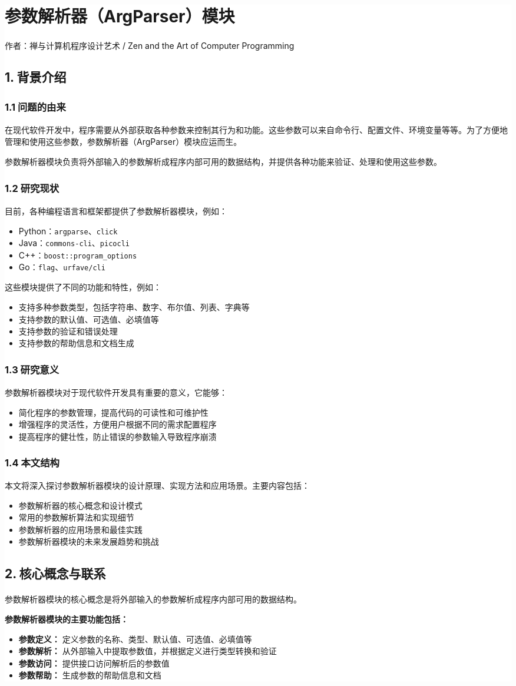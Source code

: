 # 参数解析器（ArgParser）模块

作者：禅与计算机程序设计艺术 / Zen and the Art of Computer Programming

## 1. 背景介绍

### 1.1 问题的由来

在现代软件开发中，程序需要从外部获取各种参数来控制其行为和功能。这些参数可以来自命令行、配置文件、环境变量等等。为了方便地管理和使用这些参数，参数解析器（ArgParser）模块应运而生。

参数解析器模块负责将外部输入的参数解析成程序内部可用的数据结构，并提供各种功能来验证、处理和使用这些参数。

### 1.2 研究现状

目前，各种编程语言和框架都提供了参数解析器模块，例如：

- Python：`argparse`、`click`
- Java：`commons-cli`、`picocli`
- C++：`boost::program_options`
- Go：`flag`、`urfave/cli`

这些模块提供了不同的功能和特性，例如：

- 支持多种参数类型，包括字符串、数字、布尔值、列表、字典等
- 支持参数的默认值、可选值、必填值等
- 支持参数的验证和错误处理
- 支持参数的帮助信息和文档生成

### 1.3 研究意义

参数解析器模块对于现代软件开发具有重要的意义，它能够：

- 简化程序的参数管理，提高代码的可读性和可维护性
- 增强程序的灵活性，方便用户根据不同的需求配置程序
- 提高程序的健壮性，防止错误的参数输入导致程序崩溃

### 1.4 本文结构

本文将深入探讨参数解析器模块的设计原理、实现方法和应用场景。主要内容包括：

- 参数解析器的核心概念和设计模式
- 常用的参数解析算法和实现细节
- 参数解析器的应用场景和最佳实践
- 参数解析器模块的未来发展趋势和挑战

## 2. 核心概念与联系

参数解析器模块的核心概念是将外部输入的参数解析成程序内部可用的数据结构。

**参数解析器模块的主要功能包括：**

- **参数定义：** 定义参数的名称、类型、默认值、可选值、必填值等
- **参数解析：** 从外部输入中提取参数值，并根据定义进行类型转换和验证
- **参数访问：** 提供接口访问解析后的参数值
- **参数帮助：** 生成参数的帮助信息和文档
